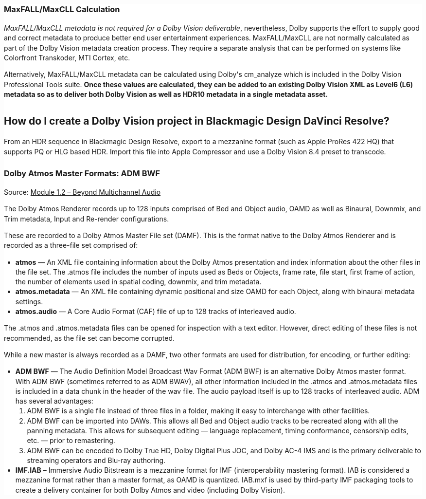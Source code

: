 ### MaxFALL/MaxCLL Calculation

*MaxFALL/MaxCLL metadata is not required for a Dolby Vision deliverable*, nevertheless, Dolby supports the effort to supply good and correct metadata to produce better end user entertainment experiences. MaxFALL/MaxCLL are not normally calculated as part of the Dolby Vision metadata creation process. They require a separate analysis that can be performed on systems like Colorfront Transkoder, MTI Cortex, etc.

Alternatively, MaxFALL/MaxCLL metadata can be calculated using Dolby's cm_analyze which is included in the Dolby Vision Professional Tools suite. **Once these values are calculated, they can be added to an existing Dolby Vision XML as Level6 (L6) metadata so as to deliver both Dolby Vision as well as HDR10 metadata in a single metadata asset.**

## How do I create a Dolby Vision project in Blackmagic Design DaVinci Resolve?

From an HDR sequence in Blackmagic Design Resolve, export to a mezzanine format (such as Apple ProRes 422 HQ) that supports PQ or HLG based HDR. Import this file into Apple Compressor and use a Dolby Vision 8.4 preset to transcode.

### Dolby Atmos Master Formats: ADM BWF

Source: [Module 1.2 – Beyond Multichannel Audio](https://learning.dolby.com/hc/en-us/articles/360052744252)

The Dolby Atmos Renderer records up to 128 inputs comprised of Bed and Object audio, OAMD as well as Binaural, Downmix, and Trim metadata, Input and Re-render configurations.

These are recorded to a Dolby Atmos Master File set (DAMF). This is the format native to the Dolby Atmos Renderer and is recorded as a three-file set comprised of:

- **atmos** — An XML file containing information about the Dolby Atmos presentation and index information about the other files in the file set. The .atmos file includes the number of inputs used as Beds or Objects, frame rate, file start, first frame of action, the number of elements used in spatial coding, downmix, and trim metadata.
- **atmos.metadata** — An XML file containing dynamic positional and size OAMD for each Object, along with binaural metadata settings.
- **atmos.audio** — A Core Audio Format (CAF) file of up to 128 tracks of interleaved audio.

The .atmos and .atmos.metadata files can be opened for inspection with a text editor. However, direct editing of these files is not recommended, as the file set can become corrupted.

While a new master is always recorded as a DAMF, two other formats are used for distribution, for encoding, or further editing:

- **ADM BWF** — The Audio Definition Model Broadcast Wav Format (ADM BWF) is an alternative Dolby Atmos master format. With ADM BWF (sometimes referred to as ADM BWAV), all other information included in the .atmos and .atmos.metadata files is included in a data chunk in the header of the wav file. The audio payload itself is up to 128 tracks of interleaved audio. ADM has several advantages:
    1. ADM BWF is a single file instead of three files in a folder, making it easy to interchange with other facilities.
    2. ADM BWF can be imported into DAWs. This allows all Bed and Object audio tracks to be recreated along with all the panning metadata. This allows for subsequent editing — language replacement, timing conformance, censorship edits, etc. — prior to remastering.
    3. ADM BWF can be encoded to Dolby True HD, Dolby Digital Plus JOC, and Dolby AC-4 IMS and is the primary deliverable to streaming operators and Blu-ray authoring.
- **IMF.IAB** – Immersive Audio Bitstream is a mezzanine format for IMF (interoperability mastering format). IAB is considered a mezzanine format rather than a master format, as OAMD is quantized. IAB.mxf is used by third-party IMF packaging tools to create a delivery container for both Dolby Atmos and video (including Dolby Vision).
